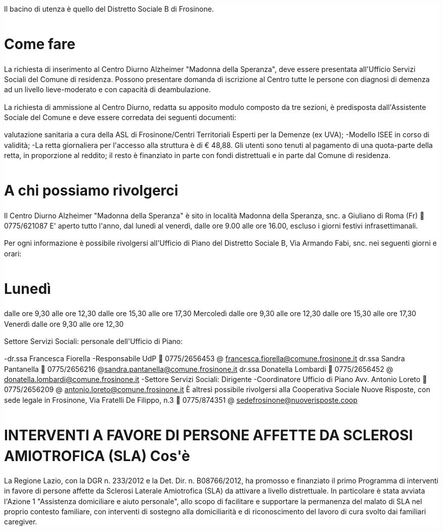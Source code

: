 Il bacino di utenza è quello del Distretto Sociale B di Frosinone.

# Come fare
La richiesta di inserimento al Centro Diurno Alzheimer "Madonna della Speranza", deve essere presentata all'Ufficio Servizi Sociali del Comune di residenza. Possono presentare domanda di iscrizione al Centro tutte le persone con diagnosi di demenza ad un livello lieve-moderato e con capacità di deambulazione.

La richiesta di ammissione al Centro Diurno, redatta su apposito modulo composto da tre sezioni, è predisposta dall'Assistente Sociale del Comune e deve essere corredata dei seguenti documenti:

valutazione sanitaria a cura della ASL di Frosinone/Centri Territoriali Esperti per la Demenze (ex UVA); -Modello ISEE in corso di validità; -La retta giornaliera per l'accesso alla struttura è di € 48,88. Gli utenti sono tenuti al pagamento di una quota-parte della retta, in proporzione al reddito; il resto è finanziato in parte con fondi distrettuali e in parte dal Comune di residenza.

# A chi possiamo rivolgerci
Il Centro Diurno Alzheimer "Madonna della Speranza" è sito in località Madonna della Speranza, snc. a Giuliano di Roma (Fr)  0775/621087 E' aperto tutto l'anno, dal lunedì al venerdì, dalle ore 9.00 alle ore 16.00, escluso i giorni festivi infrasettimanali.

Per ogni informazione è possibile rivolgersi all'Ufficio di Piano del Distretto Sociale B, Via Armando Fabi, snc. nei seguenti giorni e orari:

# Lunedì
dalle ore 9,30 alle ore 12,30 dalle ore 15,30 alle ore 17,30 Mercoledì dalle ore 9,30 alle ore 12,30 dalle ore 15,30 alle ore 17,30 Venerdì dalle ore 9,30 alle ore 12,30

Settore Servizi Sociali: personale dell'Ufficio di Piano:

-dr.ssa Francesca Fiorella -Responsabile UdP  0775/2656453 @ francesca.fiorella@comune.frosinone.it dr.ssa Sandra Pantanella  0775/2656216 @sandra.pantanella@comune.frosinone.it dr.ssa Donatella Lombardi  0775/2656452 @ donatella.lombardi@comune.frosinone.it -Settore Servizi Sociali: Dirigente -Coordinatore Ufficio di Piano Avv. Antonio Loreto  0775/2656209 @ antonio.loreto@comune.frosinone.it È altresì possibile rivolgersi alla Cooperativa Sociale Nuove Risposte, con sede legale in Frosinone, Via Fratelli De Filippo, n.3  0775/874351 @ sedefrosinone@nuoverisposte.coop 

# INTERVENTI A FAVORE DI PERSONE AFFETTE DA SCLEROSI AMIOTROFICA (SLA) Cos'è
La Regione Lazio, con la DGR n. 233/2012 e la Det. Dir. n. B08766/2012, ha promosso e finanziato il primo Programma di interventi in favore di persone affette da Sclerosi Laterale Amiotrofica (SLA) da attivare a livello distrettuale. In particolare è stata avviata l'Azione 1 "Assistenza domiciliare e aiuto personale", allo scopo di facilitare e supportare la permanenza del malato di SLA nel proprio contesto familiare, con interventi di sostegno alla domiciliarità e di riconoscimento del lavoro di cura svolto dai familiari caregiver.

